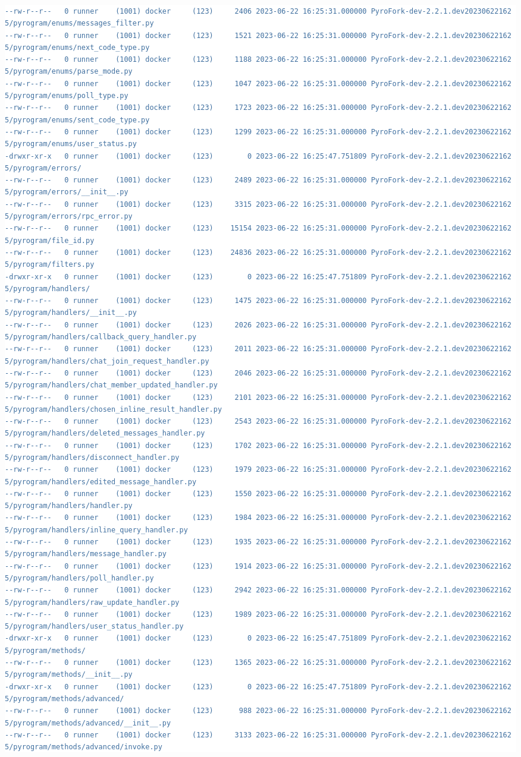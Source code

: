 ```diff
--rw-r--r--   0 runner    (1001) docker     (123)     2406 2023-06-22 16:25:31.000000 PyroFork-dev-2.2.1.dev202306221625/pyrogram/enums/messages_filter.py
--rw-r--r--   0 runner    (1001) docker     (123)     1521 2023-06-22 16:25:31.000000 PyroFork-dev-2.2.1.dev202306221625/pyrogram/enums/next_code_type.py
--rw-r--r--   0 runner    (1001) docker     (123)     1188 2023-06-22 16:25:31.000000 PyroFork-dev-2.2.1.dev202306221625/pyrogram/enums/parse_mode.py
--rw-r--r--   0 runner    (1001) docker     (123)     1047 2023-06-22 16:25:31.000000 PyroFork-dev-2.2.1.dev202306221625/pyrogram/enums/poll_type.py
--rw-r--r--   0 runner    (1001) docker     (123)     1723 2023-06-22 16:25:31.000000 PyroFork-dev-2.2.1.dev202306221625/pyrogram/enums/sent_code_type.py
--rw-r--r--   0 runner    (1001) docker     (123)     1299 2023-06-22 16:25:31.000000 PyroFork-dev-2.2.1.dev202306221625/pyrogram/enums/user_status.py
-drwxr-xr-x   0 runner    (1001) docker     (123)        0 2023-06-22 16:25:47.751809 PyroFork-dev-2.2.1.dev202306221625/pyrogram/errors/
--rw-r--r--   0 runner    (1001) docker     (123)     2489 2023-06-22 16:25:31.000000 PyroFork-dev-2.2.1.dev202306221625/pyrogram/errors/__init__.py
--rw-r--r--   0 runner    (1001) docker     (123)     3315 2023-06-22 16:25:31.000000 PyroFork-dev-2.2.1.dev202306221625/pyrogram/errors/rpc_error.py
--rw-r--r--   0 runner    (1001) docker     (123)    15154 2023-06-22 16:25:31.000000 PyroFork-dev-2.2.1.dev202306221625/pyrogram/file_id.py
--rw-r--r--   0 runner    (1001) docker     (123)    24836 2023-06-22 16:25:31.000000 PyroFork-dev-2.2.1.dev202306221625/pyrogram/filters.py
-drwxr-xr-x   0 runner    (1001) docker     (123)        0 2023-06-22 16:25:47.751809 PyroFork-dev-2.2.1.dev202306221625/pyrogram/handlers/
--rw-r--r--   0 runner    (1001) docker     (123)     1475 2023-06-22 16:25:31.000000 PyroFork-dev-2.2.1.dev202306221625/pyrogram/handlers/__init__.py
--rw-r--r--   0 runner    (1001) docker     (123)     2026 2023-06-22 16:25:31.000000 PyroFork-dev-2.2.1.dev202306221625/pyrogram/handlers/callback_query_handler.py
--rw-r--r--   0 runner    (1001) docker     (123)     2011 2023-06-22 16:25:31.000000 PyroFork-dev-2.2.1.dev202306221625/pyrogram/handlers/chat_join_request_handler.py
--rw-r--r--   0 runner    (1001) docker     (123)     2046 2023-06-22 16:25:31.000000 PyroFork-dev-2.2.1.dev202306221625/pyrogram/handlers/chat_member_updated_handler.py
--rw-r--r--   0 runner    (1001) docker     (123)     2101 2023-06-22 16:25:31.000000 PyroFork-dev-2.2.1.dev202306221625/pyrogram/handlers/chosen_inline_result_handler.py
--rw-r--r--   0 runner    (1001) docker     (123)     2543 2023-06-22 16:25:31.000000 PyroFork-dev-2.2.1.dev202306221625/pyrogram/handlers/deleted_messages_handler.py
--rw-r--r--   0 runner    (1001) docker     (123)     1702 2023-06-22 16:25:31.000000 PyroFork-dev-2.2.1.dev202306221625/pyrogram/handlers/disconnect_handler.py
--rw-r--r--   0 runner    (1001) docker     (123)     1979 2023-06-22 16:25:31.000000 PyroFork-dev-2.2.1.dev202306221625/pyrogram/handlers/edited_message_handler.py
--rw-r--r--   0 runner    (1001) docker     (123)     1550 2023-06-22 16:25:31.000000 PyroFork-dev-2.2.1.dev202306221625/pyrogram/handlers/handler.py
--rw-r--r--   0 runner    (1001) docker     (123)     1984 2023-06-22 16:25:31.000000 PyroFork-dev-2.2.1.dev202306221625/pyrogram/handlers/inline_query_handler.py
--rw-r--r--   0 runner    (1001) docker     (123)     1935 2023-06-22 16:25:31.000000 PyroFork-dev-2.2.1.dev202306221625/pyrogram/handlers/message_handler.py
--rw-r--r--   0 runner    (1001) docker     (123)     1914 2023-06-22 16:25:31.000000 PyroFork-dev-2.2.1.dev202306221625/pyrogram/handlers/poll_handler.py
--rw-r--r--   0 runner    (1001) docker     (123)     2942 2023-06-22 16:25:31.000000 PyroFork-dev-2.2.1.dev202306221625/pyrogram/handlers/raw_update_handler.py
--rw-r--r--   0 runner    (1001) docker     (123)     1989 2023-06-22 16:25:31.000000 PyroFork-dev-2.2.1.dev202306221625/pyrogram/handlers/user_status_handler.py
-drwxr-xr-x   0 runner    (1001) docker     (123)        0 2023-06-22 16:25:47.751809 PyroFork-dev-2.2.1.dev202306221625/pyrogram/methods/
--rw-r--r--   0 runner    (1001) docker     (123)     1365 2023-06-22 16:25:31.000000 PyroFork-dev-2.2.1.dev202306221625/pyrogram/methods/__init__.py
-drwxr-xr-x   0 runner    (1001) docker     (123)        0 2023-06-22 16:25:47.751809 PyroFork-dev-2.2.1.dev202306221625/pyrogram/methods/advanced/
--rw-r--r--   0 runner    (1001) docker     (123)      988 2023-06-22 16:25:31.000000 PyroFork-dev-2.2.1.dev202306221625/pyrogram/methods/advanced/__init__.py
--rw-r--r--   0 runner    (1001) docker     (123)     3133 2023-06-22 16:25:31.000000 PyroFork-dev-2.2.1.dev202306221625/pyrogram/methods/advanced/invoke.py
```